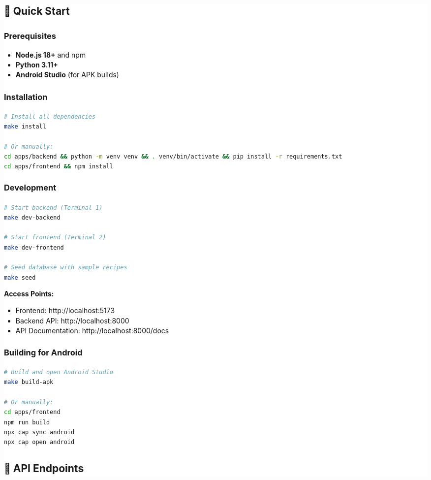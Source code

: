 ## 🚀 Quick Start

### Prerequisites

- **Node.js 18+** and npm
- **Python 3.11+**
- **Android Studio** (for APK builds)

### Installation

```bash
# Install all dependencies
make install

# Or manually:
cd apps/backend && python -m venv venv && . venv/bin/activate && pip install -r requirements.txt
cd apps/frontend && npm install
```

### Development

```bash
# Start backend (Terminal 1)
make dev-backend

# Start frontend (Terminal 2) 
make dev-frontend

# Seed database with sample recipes
make seed
```

**Access Points:**
- Frontend: http://localhost:5173
- Backend API: http://localhost:8000
- API Documentation: http://localhost:8000/docs

### Building for Android

```bash
# Build and open Android Studio
make build-apk

# Or manually:
cd apps/frontend
npm run build
npx cap sync android
npx cap open android
```

## 🔧 API Endpoints
